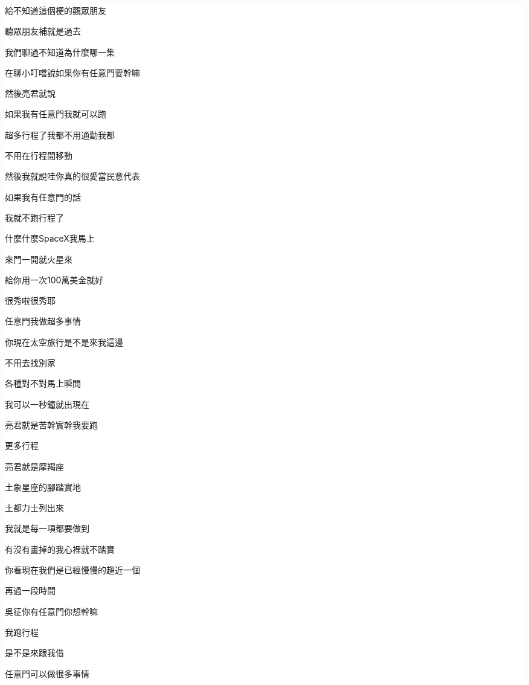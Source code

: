 給不知道這個梗的觀眾朋友

聽眾朋友補就是過去

我們聊過不知道為什麼哪一集

在聊小叮噹說如果你有任意門要幹嘛

然後亮君就說

如果我有任意門我就可以跑

超多行程了我都不用通勤我都

不用在行程間移動

然後我就說哇你真的很愛當民意代表

如果我有任意門的話

我就不跑行程了

什麼什麼SpaceX我馬上

來門一開就火星來

給你用一次100萬美金就好

很秀啦很秀耶

任意門我做超多事情

你現在太空旅行是不是來我這邊

不用去找別家

各種對不對馬上瞬間

我可以一秒鐘就出現在

亮君就是苦幹實幹我要跑

更多行程

亮君就是摩羯座

土象星座的腳踏實地

土都力士列出來

我就是每一項都要做到

有沒有畫掉的我心裡就不踏實

你看現在我們是已經慢慢的趨近一個

再過一段時間

吳征你有任意門你想幹嘛

我跑行程

是不是來跟我借

任意門可以做很多事情
